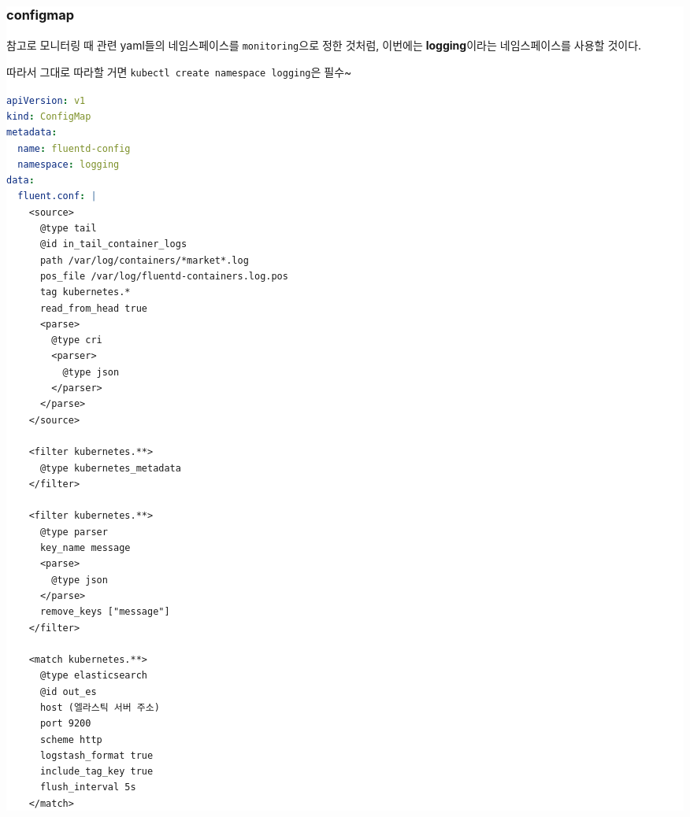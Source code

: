 ### configmap

참고로 모니터링 때 관련 yaml들의 네임스페이스를 ```monitoring```으로 정한 것처럼, 이번에는 **logging**이라는 네임스페이스를 사용할 것이다.

따라서 그대로 따라할 거면 ```kubectl create namespace logging```은 필수~

```yaml
apiVersion: v1
kind: ConfigMap
metadata:
  name: fluentd-config
  namespace: logging
data:
  fluent.conf: |
    <source>
      @type tail
      @id in_tail_container_logs
      path /var/log/containers/*market*.log
      pos_file /var/log/fluentd-containers.log.pos
      tag kubernetes.*
      read_from_head true
      <parse>
        @type cri
        <parser>
          @type json
        </parser>
      </parse>
    </source>

    <filter kubernetes.**>
      @type kubernetes_metadata
    </filter>

    <filter kubernetes.**>
      @type parser
      key_name message
      <parse>
        @type json
      </parse>
      remove_keys ["message"]
    </filter>

    <match kubernetes.**>
      @type elasticsearch
      @id out_es
      host (엘라스틱 서버 주소)
      port 9200
      scheme http
      logstash_format true
      include_tag_key true
      flush_interval 5s
    </match>
```

